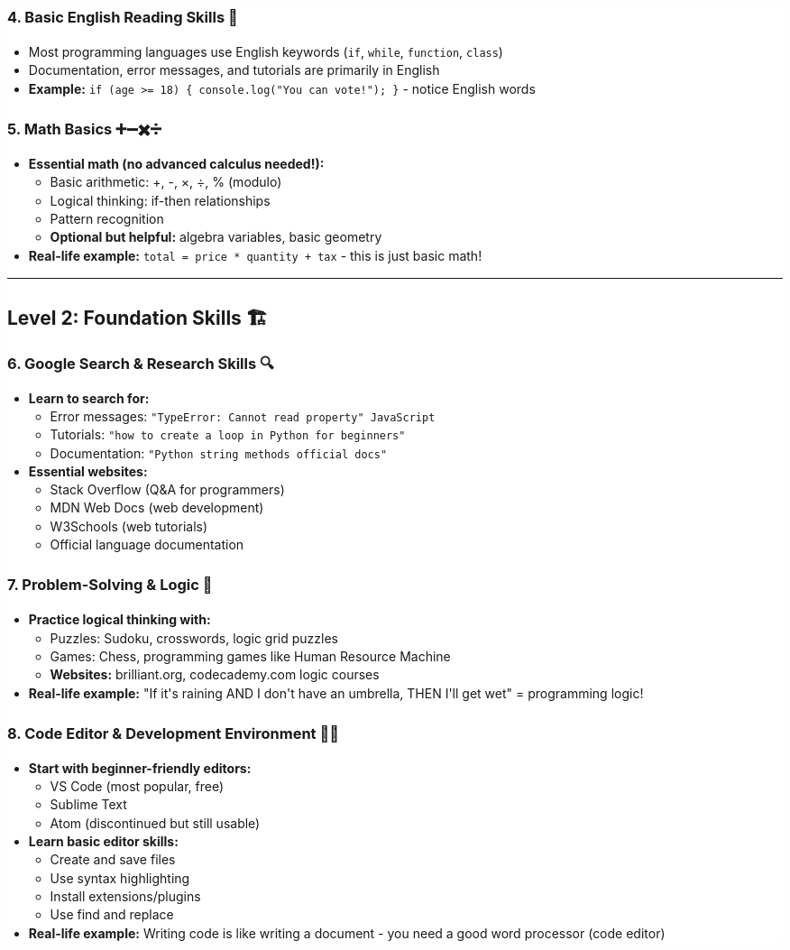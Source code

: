 ### 4. **Basic English Reading Skills 📖**
* Most programming languages use English keywords (`if`, `while`, `function`, `class`)
* Documentation, error messages, and tutorials are primarily in English
* **Example:** `if (age >= 18) { console.log("You can vote!"); }` - notice English words

### 5. **Math Basics ➕➖✖️➗**
* **Essential math (no advanced calculus needed!):**
   * Basic arithmetic: +, -, ×, ÷, % (modulo)
   * Logical thinking: if-then relationships
   * Pattern recognition
   * **Optional but helpful:** algebra variables, basic geometry
* **Real-life example:** `total = price * quantity + tax` - this is just basic math!

---

## **Level 2: Foundation Skills 🏗️**

### 6. **Google Search & Research Skills 🔍**
* **Learn to search for:**
   * Error messages: `"TypeError: Cannot read property" JavaScript`
   * Tutorials: `"how to create a loop in Python for beginners"`
   * Documentation: `"Python string methods official docs"`
* **Essential websites:**
   * Stack Overflow (Q&A for programmers)
   * MDN Web Docs (web development)
   * W3Schools (web tutorials)
   * Official language documentation

### 7. **Problem-Solving & Logic 🧠**
* **Practice logical thinking with:**
   * Puzzles: Sudoku, crosswords, logic grid puzzles
   * Games: Chess, programming games like Human Resource Machine
   * **Websites:** brilliant.org, codecademy.com logic courses
* **Real-life example:** "If it's raining AND I don't have an umbrella, THEN I'll get wet" = programming logic!

### 8. **Code Editor & Development Environment 👨‍💻**
* **Start with beginner-friendly editors:**
   * VS Code (most popular, free)
   * Sublime Text
   * Atom (discontinued but still usable)
* **Learn basic editor skills:**
   * Create and save files
   * Use syntax highlighting
   * Install extensions/plugins
   * Use find and replace
* **Real-life example:** Writing code is like writing a document - you need a good word processor (code editor)
